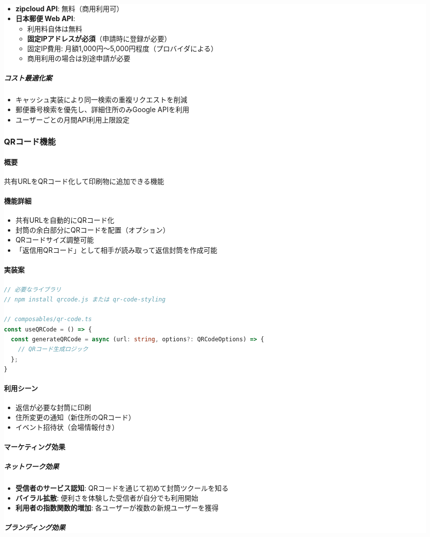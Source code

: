 - **zipcloud API**: 無料（商用利用可）
- **日本郵便 Web API**:
  - 利用料自体は無料
  - **固定IPアドレスが必須**（申請時に登録が必要）
  - 固定IP費用: 月額1,000円〜5,000円程度（プロバイダによる）
  - 商用利用の場合は別途申請が必要

##### コスト最適化案

- キャッシュ実装により同一検索の重複リクエストを削減
- 郵便番号検索を優先し、詳細住所のみGoogle APIを利用
- ユーザーごとの月間API利用上限設定

### QRコード機能

#### 概要

共有URLをQRコード化して印刷物に追加できる機能

#### 機能詳細

- 共有URLを自動的にQRコード化
- 封筒の余白部分にQRコードを配置（オプション）
- QRコードサイズ調整可能
- 「返信用QRコード」として相手が読み取って返信封筒を作成可能

#### 実装案

```typescript
// 必要なライブラリ
// npm install qrcode.js または qr-code-styling

// composables/qr-code.ts
const useQRCode = () => {
  const generateQRCode = async (url: string, options?: QRCodeOptions) => {
    // QRコード生成ロジック
  };
}
```

#### 利用シーン

- 返信が必要な封筒に印刷
- 住所変更の通知（新住所のQRコード）
- イベント招待状（会場情報付き）

#### マーケティング効果

##### ネットワーク効果

- **受信者のサービス認知**: QRコードを通じて初めて封筒ツクールを知る
- **バイラル拡散**: 便利さを体験した受信者が自分でも利用開始
- **利用者の指数関数的増加**: 各ユーザーが複数の新規ユーザーを獲得

##### ブランディング効果
